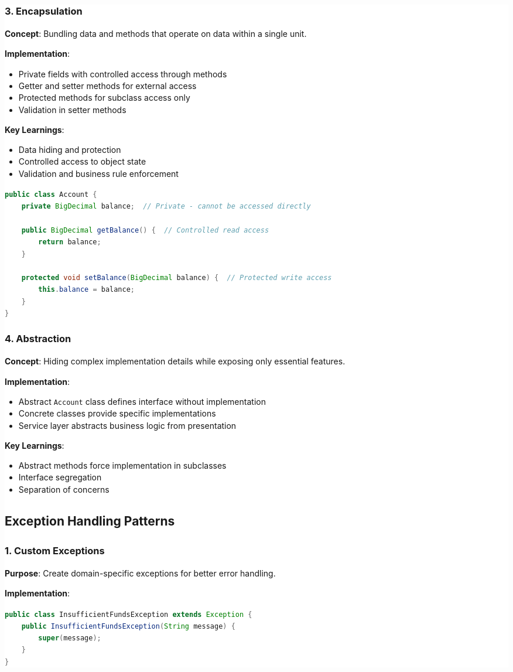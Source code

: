 ### 3. Encapsulation
**Concept**: Bundling data and methods that operate on data within a single unit.

**Implementation**:
- Private fields with controlled access through methods
- Getter and setter methods for external access
- Protected methods for subclass access only
- Validation in setter methods

**Key Learnings**:
- Data hiding and protection
- Controlled access to object state
- Validation and business rule enforcement

```java
public class Account {
    private BigDecimal balance;  // Private - cannot be accessed directly
    
    public BigDecimal getBalance() {  // Controlled read access
        return balance;
    }
    
    protected void setBalance(BigDecimal balance) {  // Protected write access
        this.balance = balance;
    }
}
```

### 4. Abstraction
**Concept**: Hiding complex implementation details while exposing only essential features.

**Implementation**:
- Abstract `Account` class defines interface without implementation
- Concrete classes provide specific implementations
- Service layer abstracts business logic from presentation

**Key Learnings**:
- Abstract methods force implementation in subclasses
- Interface segregation
- Separation of concerns

## Exception Handling Patterns

### 1. Custom Exceptions
**Purpose**: Create domain-specific exceptions for better error handling.

**Implementation**:
```java
public class InsufficientFundsException extends Exception {
    public InsufficientFundsException(String message) {
        super(message);
    }
}
```
